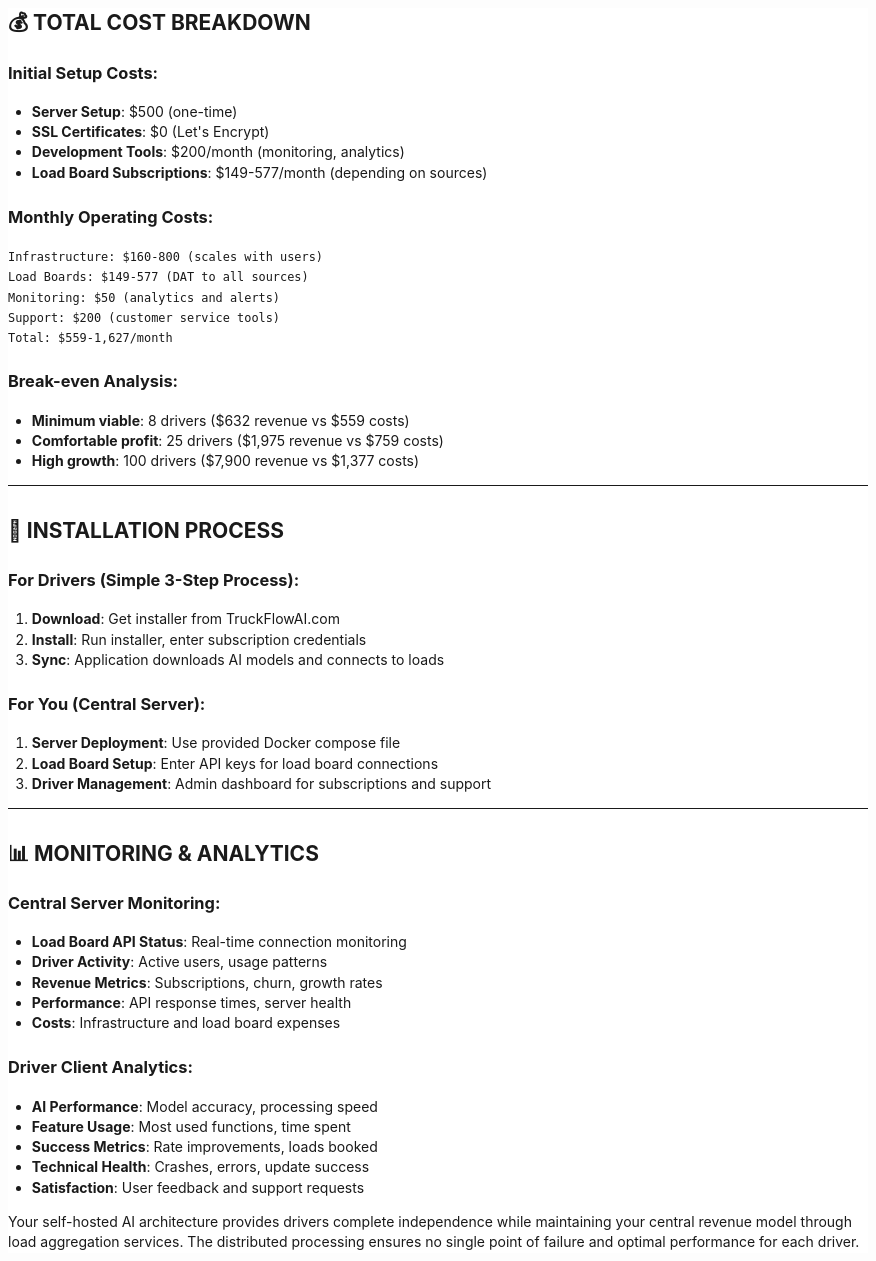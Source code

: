 ## 💰 TOTAL COST BREAKDOWN

### Initial Setup Costs:
- **Server Setup**: $500 (one-time)
- **SSL Certificates**: $0 (Let's Encrypt)
- **Development Tools**: $200/month (monitoring, analytics)
- **Load Board Subscriptions**: $149-577/month (depending on sources)

### Monthly Operating Costs:
```
Infrastructure: $160-800 (scales with users)
Load Boards: $149-577 (DAT to all sources)
Monitoring: $50 (analytics and alerts)
Support: $200 (customer service tools)
Total: $559-1,627/month
```

### Break-even Analysis:
- **Minimum viable**: 8 drivers ($632 revenue vs $559 costs)
- **Comfortable profit**: 25 drivers ($1,975 revenue vs $759 costs)
- **High growth**: 100 drivers ($7,900 revenue vs $1,377 costs)

---

## 🔧 INSTALLATION PROCESS

### For Drivers (Simple 3-Step Process):
1. **Download**: Get installer from TruckFlowAI.com
2. **Install**: Run installer, enter subscription credentials
3. **Sync**: Application downloads AI models and connects to loads

### For You (Central Server):
1. **Server Deployment**: Use provided Docker compose file
2. **Load Board Setup**: Enter API keys for load board connections
3. **Driver Management**: Admin dashboard for subscriptions and support

---

## 📊 MONITORING & ANALYTICS

### Central Server Monitoring:
- **Load Board API Status**: Real-time connection monitoring
- **Driver Activity**: Active users, usage patterns
- **Revenue Metrics**: Subscriptions, churn, growth rates
- **Performance**: API response times, server health
- **Costs**: Infrastructure and load board expenses

### Driver Client Analytics:
- **AI Performance**: Model accuracy, processing speed
- **Feature Usage**: Most used functions, time spent
- **Success Metrics**: Rate improvements, loads booked
- **Technical Health**: Crashes, errors, update success
- **Satisfaction**: User feedback and support requests

Your self-hosted AI architecture provides drivers complete independence while maintaining your central revenue model through load aggregation services. The distributed processing ensures no single point of failure and optimal performance for each driver.